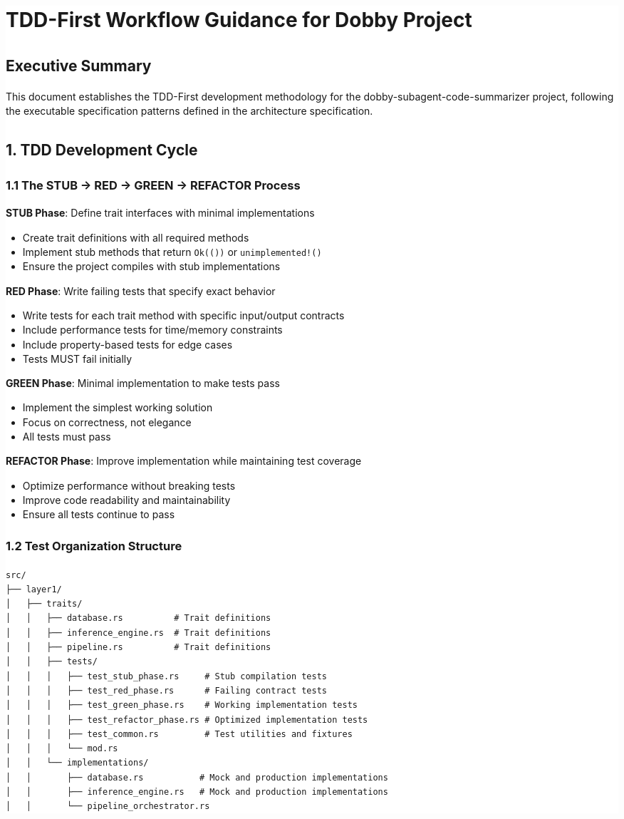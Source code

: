 # TDD-First Workflow Guidance for Dobby Project

## Executive Summary

This document establishes the TDD-First development methodology for the dobby-subagent-code-summarizer project, following the executable specification patterns defined in the architecture specification.

## 1. TDD Development Cycle

### 1.1 The STUB → RED → GREEN → REFACTOR Process

**STUB Phase**: Define trait interfaces with minimal implementations
- Create trait definitions with all required methods
- Implement stub methods that return `Ok(())` or `unimplemented!()`
- Ensure the project compiles with stub implementations

**RED Phase**: Write failing tests that specify exact behavior
- Write tests for each trait method with specific input/output contracts
- Include performance tests for time/memory constraints
- Include property-based tests for edge cases
- Tests MUST fail initially

**GREEN Phase**: Minimal implementation to make tests pass
- Implement the simplest working solution
- Focus on correctness, not elegance
- All tests must pass

**REFACTOR Phase**: Improve implementation while maintaining test coverage
- Optimize performance without breaking tests
- Improve code readability and maintainability
- Ensure all tests continue to pass

### 1.2 Test Organization Structure

```
src/
├── layer1/
│   ├── traits/
│   │   ├── database.rs          # Trait definitions
│   │   ├── inference_engine.rs  # Trait definitions
│   │   ├── pipeline.rs          # Trait definitions
│   │   ├── tests/
│   │   │   ├── test_stub_phase.rs     # Stub compilation tests
│   │   │   ├── test_red_phase.rs      # Failing contract tests
│   │   │   ├── test_green_phase.rs    # Working implementation tests
│   │   │   ├── test_refactor_phase.rs # Optimized implementation tests
│   │   │   ├── test_common.rs         # Test utilities and fixtures
│   │   │   └── mod.rs
│   │   └── implementations/
│   │       ├── database.rs           # Mock and production implementations
│   │       ├── inference_engine.rs   # Mock and production implementations
│   │       └── pipeline_orchestrator.rs
```
